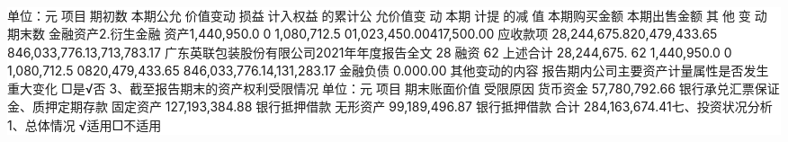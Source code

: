 单位：元
项目
期初数
本期公允
价值变动
损益
计入权益
的累计公
允价值变
动
本期
计提
的减
值
本期购买金额
本期出售金额
其
他
变
动
期末数
金融资产2.衍生金融
资产1,440,950.0
0
1,080,712.5
01,023,450.00417,500.00
应收款项
28,244,675.820,479,433.65
846,033,776.13,713,783.17
广东英联包装股份有限公司2021年年度报告全文
28
融资
62
上述合计
28,244,675.
62
1,440,950.0
0
1,080,712.5
0820,479,433.65
846,033,776.14,131,283.17
金融负债
0.000.00
其他变动的内容
报告期内公司主要资产计量属性是否发生重大变化
□是√否
3、截至报告期末的资产权利受限情况
单位：元
项目
期末账面价值
受限原因
货币资金
57,780,792.66
银行承兑汇票保证金、质押定期存款
固定资产
127,193,384.88
银行抵押借款
无形资产
99,189,496.87
银行抵押借款
合计
284,163,674.41七、投资状况分析
1、总体情况
√适用□不适用